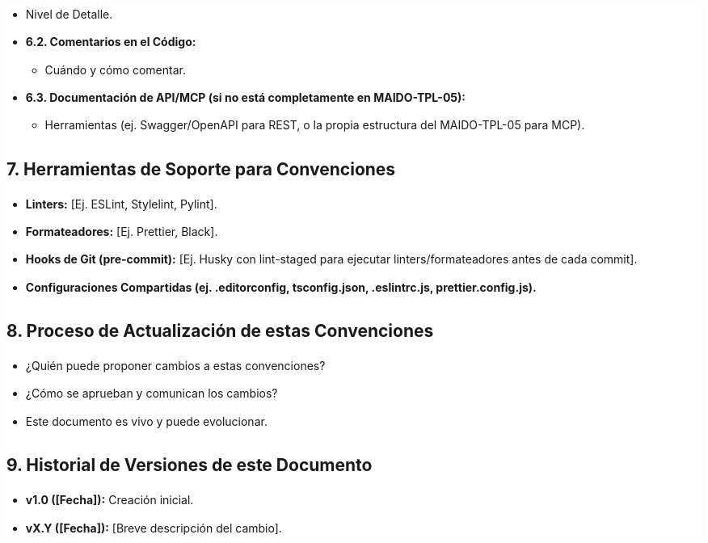   - Nivel de Detalle.

- **6.2. Comentarios en el Código:**

  - Cuándo y cómo comentar.

- **6.3. Documentación de API/MCP (si no está completamente en
  MAIDO-TPL-05):**

  - Herramientas (ej. Swagger/OpenAPI para REST, o la propia estructura
    del MAIDO-TPL-05 para MCP).

## **7. Herramientas de Soporte para Convenciones**

- **Linters:** \[Ej. ESLint, Stylelint, Pylint\].

- **Formateadores:** \[Ej. Prettier, Black\].

- **Hooks de Git (pre-commit):** \[Ej. Husky con lint-staged para
  ejecutar linters/formateadores antes de cada commit\].

- **Configuraciones Compartidas (ej. .editorconfig, tsconfig.json,
  .eslintrc.js, prettier.config.js).**

## **8. Proceso de Actualización de estas Convenciones**

- ¿Quién puede proponer cambios a estas convenciones?

- ¿Cómo se aprueban y comunican los cambios?

- Este documento es vivo y puede evolucionar.

## **9. Historial de Versiones de este Documento**

- **v1.0 (\[Fecha\]):** Creación inicial.

- **vX.Y (\[Fecha\]):** \[Breve descripción del cambio\].
